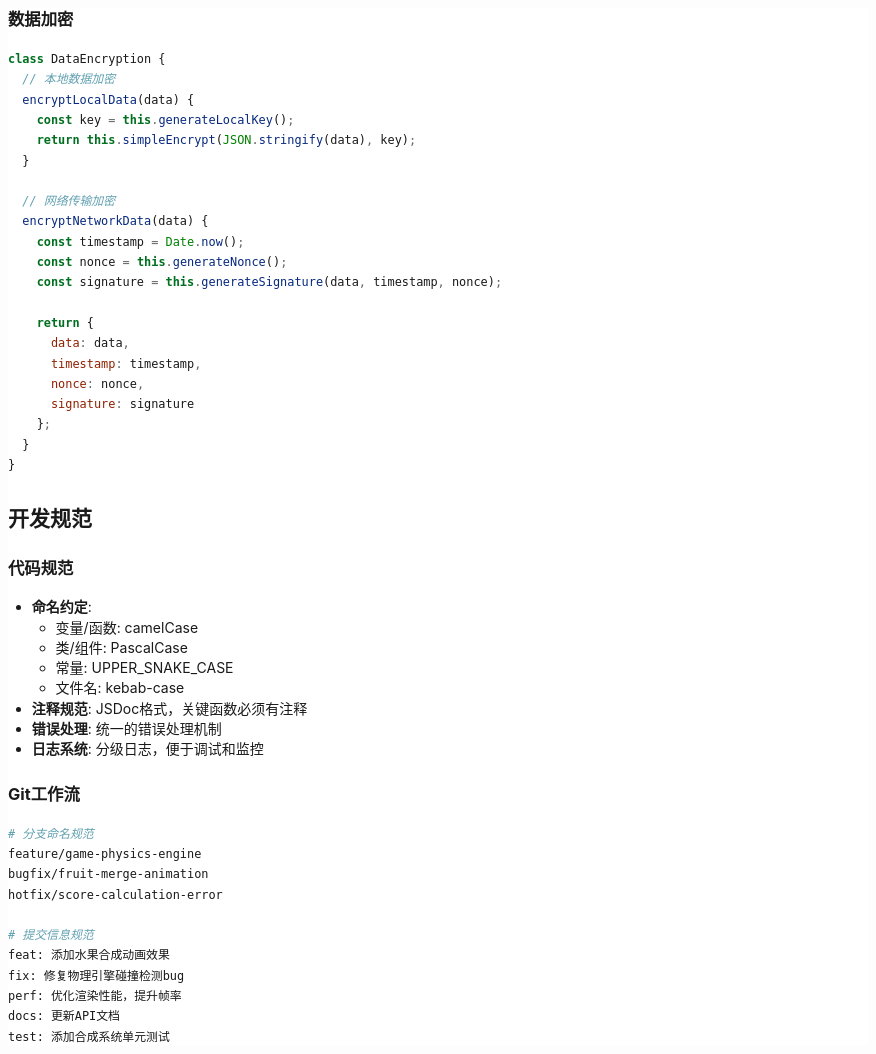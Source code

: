 ### 数据加密
```javascript
class DataEncryption {
  // 本地数据加密
  encryptLocalData(data) {
    const key = this.generateLocalKey();
    return this.simpleEncrypt(JSON.stringify(data), key);
  }
  
  // 网络传输加密
  encryptNetworkData(data) {
    const timestamp = Date.now();
    const nonce = this.generateNonce();
    const signature = this.generateSignature(data, timestamp, nonce);
    
    return {
      data: data,
      timestamp: timestamp,
      nonce: nonce,
      signature: signature
    };
  }
}
```

## 开发规范

### 代码规范
- **命名约定**: 
  - 变量/函数: camelCase
  - 类/组件: PascalCase
  - 常量: UPPER_SNAKE_CASE
  - 文件名: kebab-case
- **注释规范**: JSDoc格式，关键函数必须有注释
- **错误处理**: 统一的错误处理机制
- **日志系统**: 分级日志，便于调试和监控

### Git工作流
```bash
# 分支命名规范
feature/game-physics-engine
bugfix/fruit-merge-animation
hotfix/score-calculation-error

# 提交信息规范
feat: 添加水果合成动画效果
fix: 修复物理引擎碰撞检测bug
perf: 优化渲染性能，提升帧率
docs: 更新API文档
test: 添加合成系统单元测试
```
